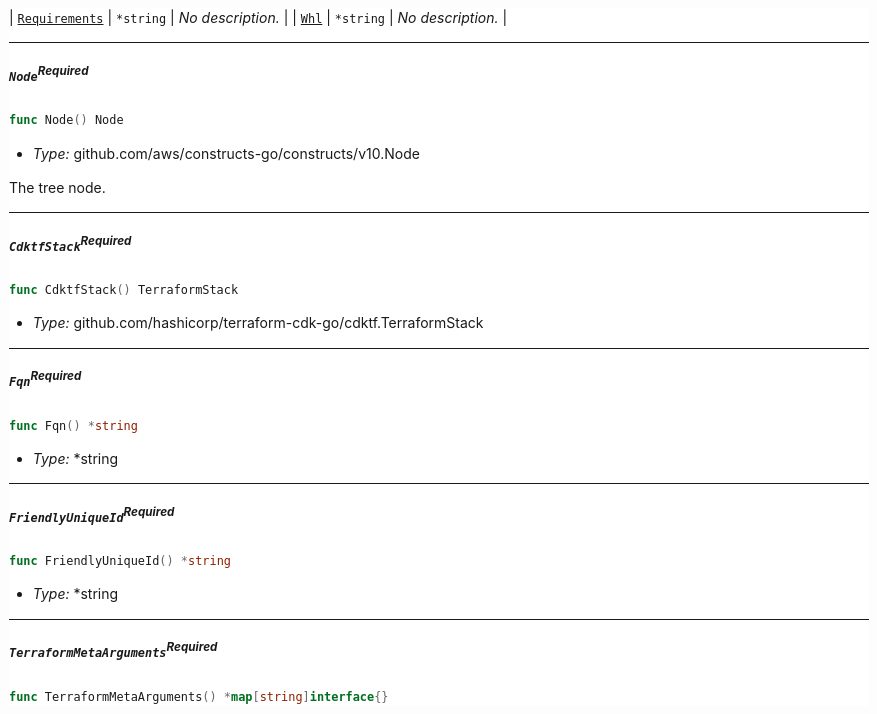 | <code><a href="#@cdktf/provider-databricks.library.Library.property.requirements">Requirements</a></code> | <code>*string</code> | *No description.* |
| <code><a href="#@cdktf/provider-databricks.library.Library.property.whl">Whl</a></code> | <code>*string</code> | *No description.* |

---

##### `Node`<sup>Required</sup> <a name="Node" id="@cdktf/provider-databricks.library.Library.property.node"></a>

```go
func Node() Node
```

- *Type:* github.com/aws/constructs-go/constructs/v10.Node

The tree node.

---

##### `CdktfStack`<sup>Required</sup> <a name="CdktfStack" id="@cdktf/provider-databricks.library.Library.property.cdktfStack"></a>

```go
func CdktfStack() TerraformStack
```

- *Type:* github.com/hashicorp/terraform-cdk-go/cdktf.TerraformStack

---

##### `Fqn`<sup>Required</sup> <a name="Fqn" id="@cdktf/provider-databricks.library.Library.property.fqn"></a>

```go
func Fqn() *string
```

- *Type:* *string

---

##### `FriendlyUniqueId`<sup>Required</sup> <a name="FriendlyUniqueId" id="@cdktf/provider-databricks.library.Library.property.friendlyUniqueId"></a>

```go
func FriendlyUniqueId() *string
```

- *Type:* *string

---

##### `TerraformMetaArguments`<sup>Required</sup> <a name="TerraformMetaArguments" id="@cdktf/provider-databricks.library.Library.property.terraformMetaArguments"></a>

```go
func TerraformMetaArguments() *map[string]interface{}
```
